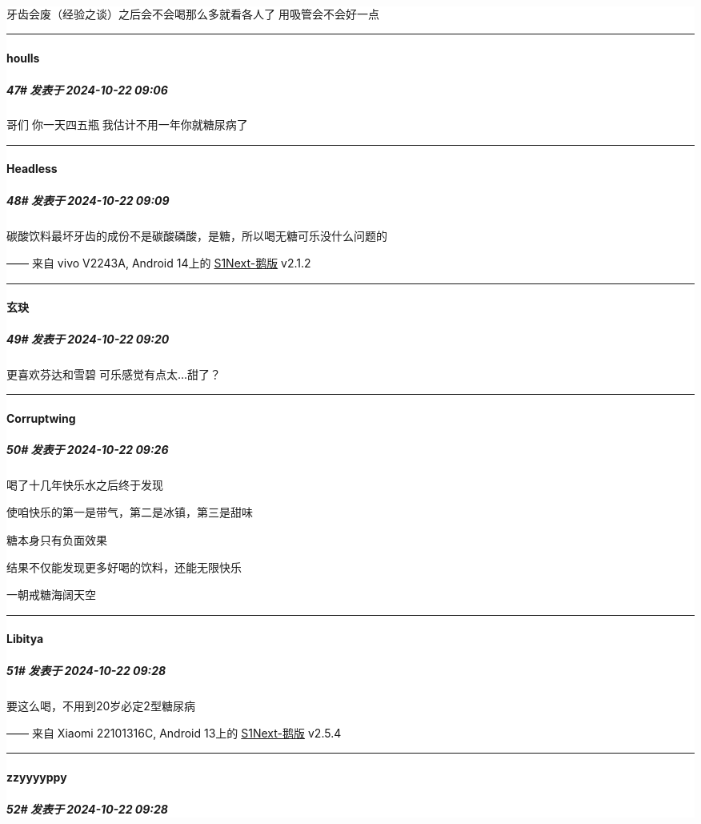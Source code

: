 牙齿会废（经验之谈）之后会不会喝那么多就看各人了</blockquote>
用吸管会不会好一点


*****

####  houlls  
##### 47#       发表于 2024-10-22 09:06

哥们 你一天四五瓶 我估计不用一年你就糖尿病了

*****

####  Headless  
##### 48#       发表于 2024-10-22 09:09

碳酸饮料最坏牙齿的成份不是碳酸磷酸，是糖，所以喝无糖可乐没什么问题的

—— 来自 vivo V2243A, Android 14上的 [S1Next-鹅版](https://github.com/ykrank/S1-Next/releases) v2.1.2


*****

####  玄玦  
##### 49#       发表于 2024-10-22 09:20

更喜欢芬达和雪碧 可乐感觉有点太...甜了？


*****

####  Corruptwing  
##### 50#       发表于 2024-10-22 09:26

喝了十几年快乐水之后终于发现

使咱快乐的第一是带气，第二是冰镇，第三是甜味

糖本身只有负面效果

结果不仅能发现更多好喝的饮料，还能无限快乐

一朝戒糖海阔天空

*****

####  Libitya  
##### 51#       发表于 2024-10-22 09:28

要这么喝，不用到20岁必定2型糖尿病

—— 来自 Xiaomi 22101316C, Android 13上的 [S1Next-鹅版](https://github.com/ykrank/S1-Next/releases) v2.5.4


*****

####  zzyyyyppy  
##### 52#       发表于 2024-10-22 09:28
